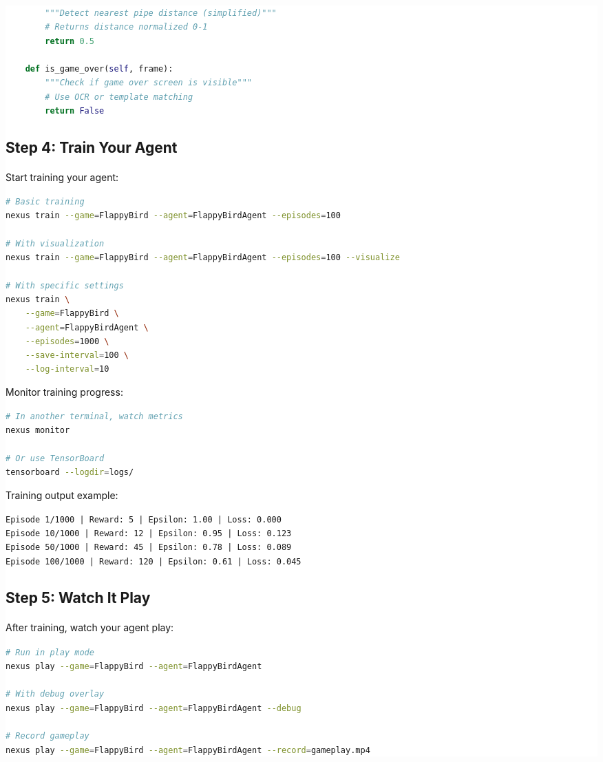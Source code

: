 ```python
        """Detect nearest pipe distance (simplified)"""
        # Returns distance normalized 0-1
        return 0.5
    
    def is_game_over(self, frame):
        """Check if game over screen is visible"""
        # Use OCR or template matching
        return False
```

## Step 4: Train Your Agent

Start training your agent:

```bash
# Basic training
nexus train --game=FlappyBird --agent=FlappyBirdAgent --episodes=100

# With visualization
nexus train --game=FlappyBird --agent=FlappyBirdAgent --episodes=100 --visualize

# With specific settings
nexus train \
    --game=FlappyBird \
    --agent=FlappyBirdAgent \
    --episodes=1000 \
    --save-interval=100 \
    --log-interval=10
```

Monitor training progress:

```bash
# In another terminal, watch metrics
nexus monitor

# Or use TensorBoard
tensorboard --logdir=logs/
```

Training output example:
```
Episode 1/1000 | Reward: 5 | Epsilon: 1.00 | Loss: 0.000
Episode 10/1000 | Reward: 12 | Epsilon: 0.95 | Loss: 0.123
Episode 50/1000 | Reward: 45 | Epsilon: 0.78 | Loss: 0.089
Episode 100/1000 | Reward: 120 | Epsilon: 0.61 | Loss: 0.045
```

## Step 5: Watch It Play

After training, watch your agent play:

```bash
# Run in play mode
nexus play --game=FlappyBird --agent=FlappyBirdAgent

# With debug overlay
nexus play --game=FlappyBird --agent=FlappyBirdAgent --debug

# Record gameplay
nexus play --game=FlappyBird --agent=FlappyBirdAgent --record=gameplay.mp4
```

